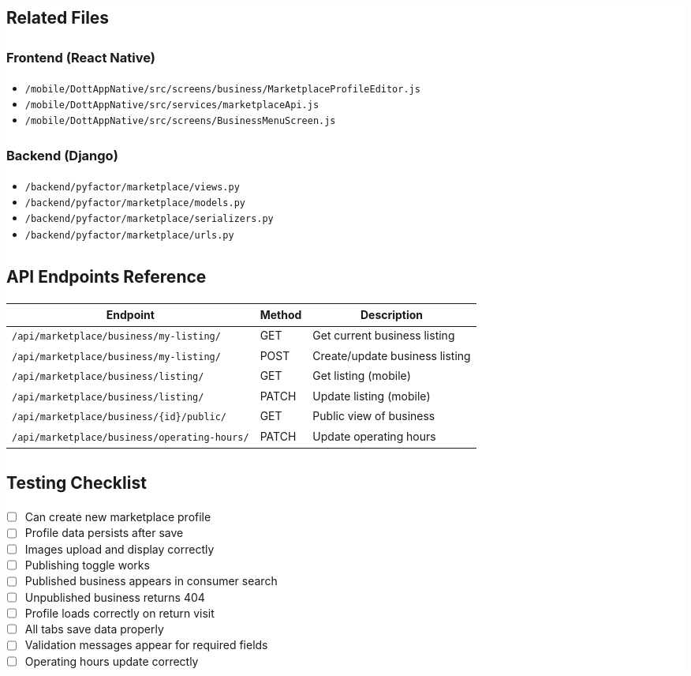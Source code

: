 ## Related Files

### Frontend (React Native)
- `/mobile/DottAppNative/src/screens/business/MarketplaceProfileEditor.js`
- `/mobile/DottAppNative/src/services/marketplaceApi.js`
- `/mobile/DottAppNative/src/screens/BusinessMenuScreen.js`

### Backend (Django)
- `/backend/pyfactor/marketplace/views.py`
- `/backend/pyfactor/marketplace/models.py`
- `/backend/pyfactor/marketplace/serializers.py`
- `/backend/pyfactor/marketplace/urls.py`

## API Endpoints Reference

| Endpoint | Method | Description |
|----------|--------|-------------|
| `/api/marketplace/business/my-listing/` | GET | Get current business listing |
| `/api/marketplace/business/my-listing/` | POST | Create/update business listing |
| `/api/marketplace/business/listing/` | GET | Get listing (mobile) |
| `/api/marketplace/business/listing/` | PATCH | Update listing (mobile) |
| `/api/marketplace/business/{id}/public/` | GET | Public view of business |
| `/api/marketplace/business/operating-hours/` | PATCH | Update operating hours |

## Testing Checklist

- [ ] Can create new marketplace profile
- [ ] Profile data persists after save
- [ ] Images upload and display correctly
- [ ] Publishing toggle works
- [ ] Published business appears in consumer search
- [ ] Unpublished business returns 404
- [ ] Profile loads correctly on return visit
- [ ] All tabs save data properly
- [ ] Validation messages appear for required fields
- [ ] Operating hours update correctly
